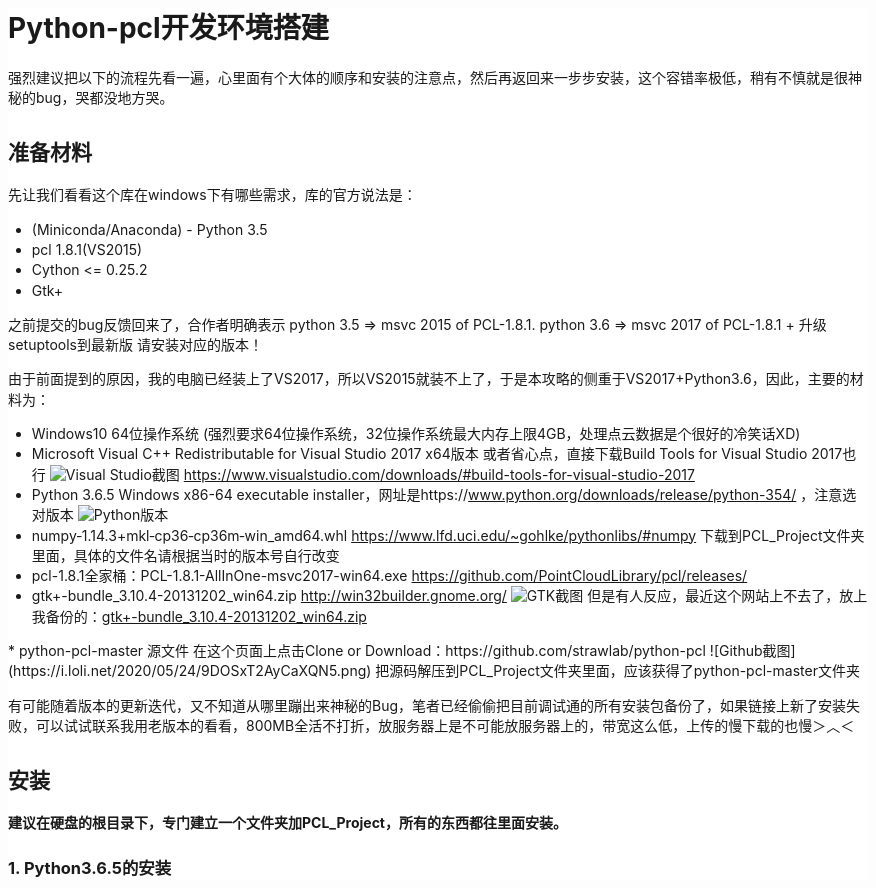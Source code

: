 # Python-pcl开发环境搭建

强烈建议把以下的流程先看一遍，心里面有个大体的顺序和安装的注意点，然后再返回来一步步安装，这个容错率极低，稍有不慎就是很神秘的bug，哭都没地方哭。

## 准备材料

先让我们看看这个库在windows下有哪些需求，库的官方说法是：

* (Miniconda/Anaconda) - Python 3.5
* pcl 1.8.1(VS2015)
* Cython <= 0.25.2
* Gtk+

之前提交的bug反馈回来了，合作者明确表示
python 3.5 => msvc 2015 of PCL-1.8.1.
python 3.6 => msvc 2017 of PCL-1.8.1 + 升级setuptools到最新版
请安装对应的版本！

由于前面提到的原因，我的电脑已经装上了VS2017，所以VS2015就装不上了，于是本攻略的侧重于VS2017+Python3.6，因此，主要的材料为：

* Windows10 64位操作系统 (强烈要求64位操作系统，32位操作系统最大内存上限4GB，处理点云数据是个很好的冷笑话XD)
* Microsoft Visual C++ Redistributable for Visual Studio 2017 x64版本
    或者省心点，直接下载Build Tools for Visual Studio 2017也行
    ![Visual Studio截图](https://i.loli.net/2020/05/24/R6owdZHGcmW3KlO.png)
    https://www.visualstudio.com/downloads/#build-tools-for-visual-studio-2017
* Python 3.6.5 Windows x86-64 executable installer，网址是https://www.python.org/downloads/release/python-354/ ，注意选对版本
    ![Python版本](https://i.loli.net/2020/05/24/kEKasjxfh2GVbDi.png)
* numpy‑1.14.3+mkl‑cp36‑cp36m‑win_amd64.whl https://www.lfd.uci.edu/~gohlke/pythonlibs/#numpy
    下载到PCL_Project文件夹里面，具体的文件名请根据当时的版本号自行改变
* pcl-1.8.1全家桶：PCL-1.8.1-AllInOne-msvc2017-win64.exe https://github.com/PointCloudLibrary/pcl/releases/
* gtk+-bundle_3.10.4-20131202_win64.zip http://win32builder.gnome.org/
    ![GTK截图](https://i.loli.net/2020/05/24/O195KfeTL2YbPCU.png)
    但是有人反应，最近这个网站上不去了，放上我备份的：<a href="https://www.sigmameow.com/blog/files/3/gtk+-bundle_3.10.4-20131202_win64.zip" download="gtk+-bundle_3.10.4-20131202_win64.zip">gtk+-bundle_3.10.4-20131202_win64.zip
</a>
* python-pcl-master 源文件 在这个页面上点击Clone or Download：https://github.com/strawlab/python-pcl
    ![Github截图](https://i.loli.net/2020/05/24/9DOSxT2AyCaXQN5.png)
    把源码解压到PCL_Project文件夹里面，应该获得了python-pcl-master文件夹


有可能随着版本的更新迭代，又不知道从哪里蹦出来神秘的Bug，笔者已经偷偷把目前调试通的所有安装包备份了，如果链接上新了安装失败，可以试试联系我用老版本的看看，800MB全活不打折，放服务器上是不可能放服务器上的，带宽这么低，上传的慢下载的也慢＞︿＜

## 安装

**建议在硬盘的根目录下，专门建立一个文件夹加PCL_Project，所有的东西都往里面安装。**

### 1. Python3.6.5的安装
